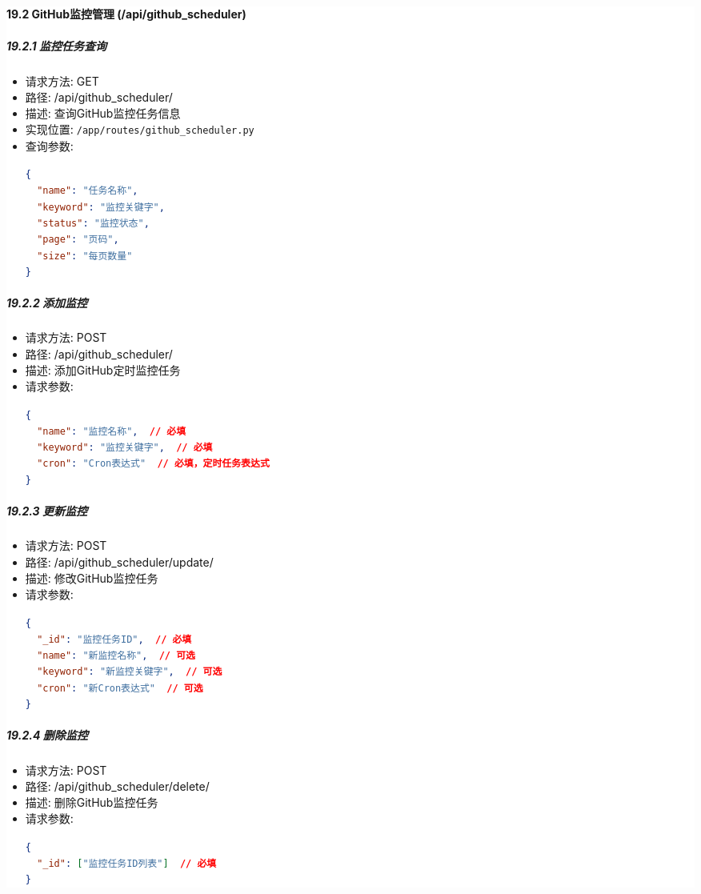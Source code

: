 #### 19.2 GitHub监控管理 (/api/github_scheduler)

##### 19.2.1 监控任务查询
- 请求方法: GET
- 路径: /api/github_scheduler/
- 描述: 查询GitHub监控任务信息
- 实现位置: `/app/routes/github_scheduler.py`
- 查询参数:
  ```json
  {
    "name": "任务名称",
    "keyword": "监控关键字",
    "status": "监控状态",
    "page": "页码",
    "size": "每页数量"
  }
  ```

##### 19.2.2 添加监控
- 请求方法: POST
- 路径: /api/github_scheduler/
- 描述: 添加GitHub定时监控任务
- 请求参数:
  ```json
  {
    "name": "监控名称",  // 必填
    "keyword": "监控关键字",  // 必填
    "cron": "Cron表达式"  // 必填，定时任务表达式
  }
  ```

##### 19.2.3 更新监控
- 请求方法: POST
- 路径: /api/github_scheduler/update/
- 描述: 修改GitHub监控任务
- 请求参数:
  ```json
  {
    "_id": "监控任务ID",  // 必填
    "name": "新监控名称",  // 可选
    "keyword": "新监控关键字",  // 可选
    "cron": "新Cron表达式"  // 可选
  }
  ```

##### 19.2.4 删除监控
- 请求方法: POST
- 路径: /api/github_scheduler/delete/
- 描述: 删除GitHub监控任务
- 请求参数:
  ```json
  {
    "_id": ["监控任务ID列表"]  // 必填
  }
  ```
